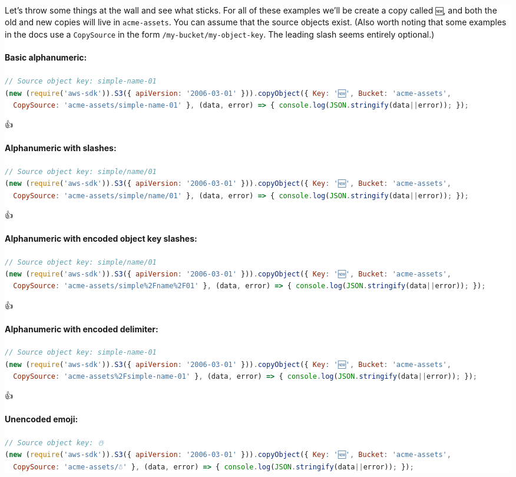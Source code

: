 Let’s throw some things at the wall and see what sticks. For all of these examples we’ll be create a copy called `🆕`, and both the old and new copies will live in `acme-assets`. You can assume that the source objects exist. (Also worth noting that some examples in the docs use a `CopySource` in the form `/my-bucket/my-object-key`. The leading slash seems entirely optional.)

#### Basic alphanumeric:

```javascript
// Source object key: simple-name-01
(new (require('aws-sdk')).S3({ apiVersion: '2006-03-01' })).copyObject({ Key: '🆕', Bucket: 'acme-assets',
  CopySource: 'acme-assets/simple-name-01' }, (data, error) => { console.log(JSON.stringify(data||error)); });
```

👍

#### Alphanumeric with slashes:

```javascript
// Source object key: simple/name/01
(new (require('aws-sdk')).S3({ apiVersion: '2006-03-01' })).copyObject({ Key: '🆕', Bucket: 'acme-assets',
  CopySource: 'acme-assets/simple/name/01' }, (data, error) => { console.log(JSON.stringify(data||error)); });
```

👍

#### Alphanumeric with encoded object key slashes:

```javascript
// Source object key: simple/name/01
(new (require('aws-sdk')).S3({ apiVersion: '2006-03-01' })).copyObject({ Key: '🆕', Bucket: 'acme-assets',
  CopySource: 'acme-assets/simple%2Fname%2F01' }, (data, error) => { console.log(JSON.stringify(data||error)); });
```

👍

#### Alphanumeric with encoded delimiter:

```javascript
// Source object key: simple-name-01
(new (require('aws-sdk')).S3({ apiVersion: '2006-03-01' })).copyObject({ Key: '🆕', Bucket: 'acme-assets',
  CopySource: 'acme-assets%2Fsimple-name-01' }, (data, error) => { console.log(JSON.stringify(data||error)); });
```

👍

#### Unencoded emoji:

```javascript
// Source object key: ☃️
(new (require('aws-sdk')).S3({ apiVersion: '2006-03-01' })).copyObject({ Key: '🆕', Bucket: 'acme-assets',
  CopySource: 'acme-assets/☃️' }, (data, error) => { console.log(JSON.stringify(data||error)); });
```
